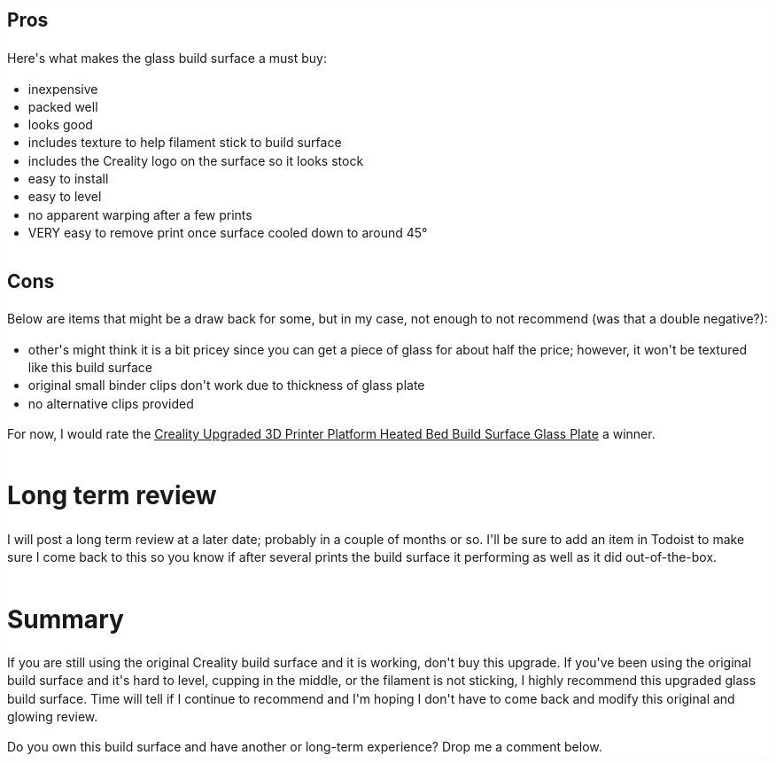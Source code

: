 ## Pros
Here's what makes the glass build surface a must buy:

* inexpensive
* packed well
* looks good
* includes texture to help filament stick to build surface
* includes the Creality logo on the surface so it looks stock
* easy to install
* easy to level
* no apparent warping after a few prints
* VERY easy to remove print once surface cooled down to around 45°

## Cons
Below are items that might be a draw back for some, but in my case, not enough to not recommend (was that a double negative?):

* other's might think it is a bit pricey since you can get a piece of glass for about half the price; however, it won't be textured like this build surface
* original small binder clips don't work due to thickness of glass plate
* no alternative clips provided

For now, I would rate the [Creality Upgraded 3D Printer Platform Heated Bed Build Surface Glass Plate][build-surface-amazon] a winner.

# Long term review
I will post a long term review at a later date; probably in a couple of months or so. I'll be sure to add an item in Todoist to make sure I come back to this so you know if after several prints the build surface it performing as well as it did out-of-the-box.

# Summary
If you are still using the original Creality build surface and it is working, don't buy this upgrade. If you've been using the original build surface and it's hard to level, cupping in the middle, or the filament is not sticking, I highly recommend this upgraded glass build surface. Time will tell if I continue to recommend and I'm hoping I don't have to come back and modify this original and glowing review.

Do you own this build surface and have another or long-term experience? Drop me a comment below.


[build-surface-amazon]: https://amzn.to/31gy9R4
[printer-setup]: https://www.stevencombs.com/3dprinting/2019/06/02/set-up-ender3.html
[clip]: https://www.thingiverse.com/thing:3045991
[thingiverse]: https://www.thingiverse.com
[jonesey]: https://www.thingiverse.com/Jonesey44


[plastic-bed-flipped]: /images/posts/2019-06-07-creality-ender3-build-surface-upgrade/01.jpg
[plastic-bed-surface]: /images/posts/2019-06-07-creality-ender3-build-surface-upgrade/02.jpg
[shipping-package]: /images/posts/2019-06-07-creality-ender3-build-surface-upgrade/03.jpg
[package-material]: /images/posts/2019-06-07-creality-ender3-build-surface-upgrade/04.jpg
[surface-texture]: /images/posts/2019-06-07-creality-ender3-build-surface-upgrade/05.jpg
[clips-print]: /images/posts/2019-06-07-creality-ender3-build-surface-upgrade/06.jpg
[clips-done]: /images/posts/2019-06-07-creality-ender3-build-surface-upgrade/07.jpg
[print-complete]: /images/posts/2019-06-07-creality-ender3-build-surface-upgrade/08.jpg
